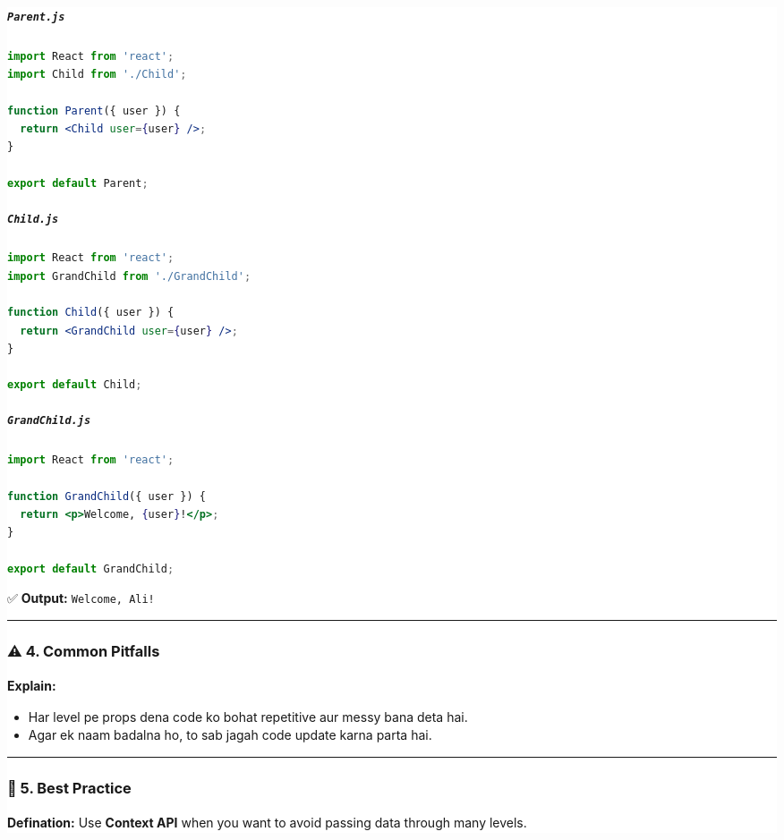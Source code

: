 ##### `Parent.js`

```jsx
import React from 'react';
import Child from './Child';

function Parent({ user }) {
  return <Child user={user} />;
}

export default Parent;
```

##### `Child.js`

```jsx
import React from 'react';
import GrandChild from './GrandChild';

function Child({ user }) {
  return <GrandChild user={user} />;
}

export default Child;
```

##### `GrandChild.js`

```jsx
import React from 'react';

function GrandChild({ user }) {
  return <p>Welcome, {user}!</p>;
}

export default GrandChild;
```

✅ **Output:** `Welcome, Ali!`

---

### ⚠️ 4. Common Pitfalls

**Explain:**

* Har level pe props dena code ko bohat repetitive aur messy bana deta hai.
* Agar ek naam badalna ho, to sab jagah code update karna parta hai.

---

### 🌟 5. Best Practice

**Defination:**
Use **Context API** when you want to avoid passing data through many levels.

